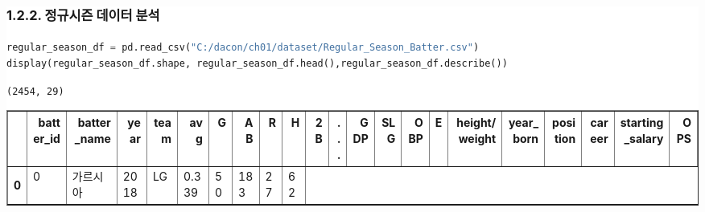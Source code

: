 

### 1.2.2. 정규시즌 데이터 분석


```python
regular_season_df = pd.read_csv("C:/dacon/ch01/dataset/Regular_Season_Batter.csv")
display(regular_season_df.shape, regular_season_df.head(),regular_season_df.describe())
```


    (2454, 29)



<div>
<style scoped>
    .dataframe tbody tr th:only-of-type {
        vertical-align: middle;
    }

    .dataframe tbody tr th {
        vertical-align: top;
    }

    .dataframe thead th {
        text-align: right;
    }
</style>
<table border="1" class="dataframe">
  <thead>
    <tr style="text-align: right;">
      <th></th>
      <th>batter_id</th>
      <th>batter_name</th>
      <th>year</th>
      <th>team</th>
      <th>avg</th>
      <th>G</th>
      <th>AB</th>
      <th>R</th>
      <th>H</th>
      <th>2B</th>
      <th>...</th>
      <th>GDP</th>
      <th>SLG</th>
      <th>OBP</th>
      <th>E</th>
      <th>height/weight</th>
      <th>year_born</th>
      <th>position</th>
      <th>career</th>
      <th>starting_salary</th>
      <th>OPS</th>
    </tr>
  </thead>
  <tbody>
    <tr>
      <th>0</th>
      <td>0</td>
      <td>가르시아</td>
      <td>2018</td>
      <td>LG</td>
      <td>0.339</td>
      <td>50</td>
      <td>183</td>
      <td>27</td>
      <td>62</td>